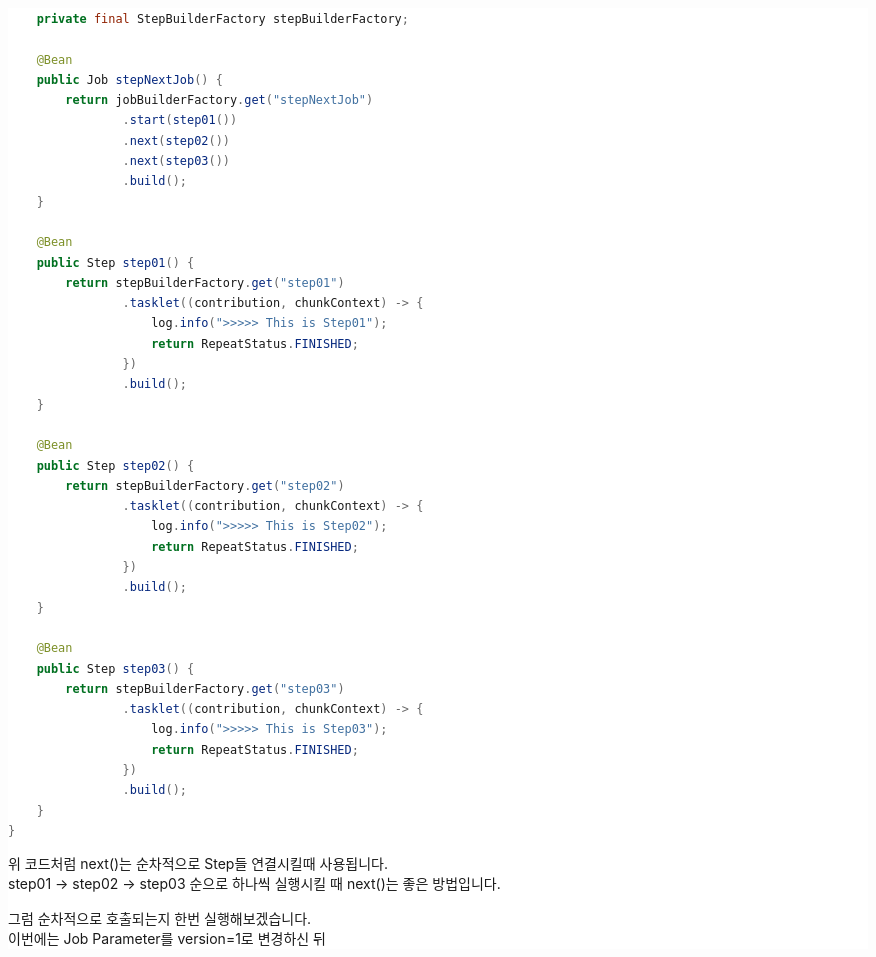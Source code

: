 ```java
    private final StepBuilderFactory stepBuilderFactory;

    @Bean
    public Job stepNextJob() {
        return jobBuilderFactory.get("stepNextJob")
                .start(step01())
                .next(step02())
                .next(step03())
                .build();
    }

    @Bean
    public Step step01() {
        return stepBuilderFactory.get("step01")
                .tasklet((contribution, chunkContext) -> {
                    log.info(">>>>> This is Step01");
                    return RepeatStatus.FINISHED;
                })
                .build();
    }

    @Bean
    public Step step02() {
        return stepBuilderFactory.get("step02")
                .tasklet((contribution, chunkContext) -> {
                    log.info(">>>>> This is Step02");
                    return RepeatStatus.FINISHED;
                })
                .build();
    }

    @Bean
    public Step step03() {
        return stepBuilderFactory.get("step03")
                .tasklet((contribution, chunkContext) -> {
                    log.info(">>>>> This is Step03");
                    return RepeatStatus.FINISHED;
                })
                .build();
    }
}
```
위 코드처럼 next()는 순차적으로 Step들 연결시킬때 사용됩니다.  
step01 -> step02 -> step03 순으로 하나씩 실행시킬 때 next()는 좋은 방법입니다.  

그럼 순차적으로 호출되는지 한번 실행해보겠습니다.  
이번에는 Job Parameter를 version=1로 변경하신 뒤  